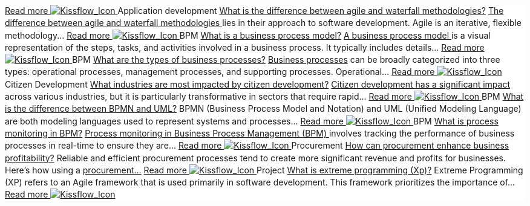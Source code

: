 
[Read more ![Kissflow_Icon](https://kissflow.com/hubfs/button-arrow.svg) ](https://kissflow.com/faq/</faq/what-are-the-three-types-of-process-management>)
Application development
[What is the difference between agile and waterfall methodologies?](https://kissflow.com/faq/</faq/what-is-the-difference-between-agile-and-waterfall-methodologies>)
[The difference between agile and waterfall methodologies ](https://kissflow.com/faq/<https:/kissflow.com/application-development/rad/rad-waterfall-agile-which-one-is-best-for-you/>)lies in their approach to software development. Agile is an iterative, flexible methodology...
[Read more ![Kissflow_Icon](https://kissflow.com/hubfs/button-arrow.svg) ](https://kissflow.com/faq/</faq/what-is-the-difference-between-agile-and-waterfall-methodologies>)
BPM
[What is a business process model?](https://kissflow.com/faq/</faq/what-is-a-business-process-model>)
[A business process model ](https://kissflow.com/faq/<https:/kissflow.com/workflow/bpm/business-process-modeling/>)is a visual representation of the steps, tasks, and activities involved in a business process. It typically includes details...
[Read more ![Kissflow_Icon](https://kissflow.com/hubfs/button-arrow.svg) ](https://kissflow.com/faq/</faq/what-is-a-business-process-model>)
BPM
[What are the types of business processes?](https://kissflow.com/faq/</faq/what-are-the-types-of-business-processes>)
[Business processes](https://kissflow.com/faq/<https:/kissflow.com/workflow/bpm/business-process/>) can be broadly categorized into three types: operational processes, management processes, and supporting processes. Operational...
[Read more ![Kissflow_Icon](https://kissflow.com/hubfs/button-arrow.svg) ](https://kissflow.com/faq/</faq/what-are-the-types-of-business-processes>)
Citizen Development
[What industries are most impacted by citizen development?](https://kissflow.com/faq/</faq/industries-impacted-by-citizen-development>)
[Citizen development has a significant impact ](https://kissflow.com/faq/<https:/kissflow.com/citizen-development/benefits-of-citizen-development/>)across various industries, but it is particularly transformative in sectors that require rapid...
[Read more ![Kissflow_Icon](https://kissflow.com/hubfs/button-arrow.svg) ](https://kissflow.com/faq/</faq/industries-impacted-by-citizen-development>)
BPM
[What is the difference between BPMN and UML?](https://kissflow.com/faq/</faq/what-is-the-difference-between-bpmn-and-uml>)
BPMN (Business Process Model and Notation) and UML (Unified Modeling Language) are both modeling languages used to represent systems and processes...
[Read more ![Kissflow_Icon](https://kissflow.com/hubfs/button-arrow.svg) ](https://kissflow.com/faq/</faq/what-is-the-difference-between-bpmn-and-uml>)
BPM
[What is process monitoring in BPM?](https://kissflow.com/faq/</faq/what-is-process-monitoring-in-bpm>)
[Process monitoring in Business Process Management (BPM) ](https://kissflow.com/faq/<https:/kissflow.com/workflow/bpm/business-process-monitoring-streamline-processes/>)involves tracking the performance of business processes in real-time to ensure they are...
[Read more ![Kissflow_Icon](https://kissflow.com/hubfs/button-arrow.svg) ](https://kissflow.com/faq/</faq/what-is-process-monitoring-in-bpm>)
Procurement
[How can procurement enhance business profitability?](https://kissflow.com/faq/</faq/how-can-procurement-enhance-business-profitability>)
Reliable and efficient procurement processes tend to create more significant revenue and profits for businesses. Here’s how using a [procurement...](https://kissflow.com/faq/<https:/kissflow.com/procurement/>)
[Read more ![Kissflow_Icon](https://kissflow.com/hubfs/button-arrow.svg) ](https://kissflow.com/faq/</faq/how-can-procurement-enhance-business-profitability>)
Project
[What is extreme programming (Xp)?](https://kissflow.com/faq/</faq/extreme-programming-xp>)
Extreme Programming (XP) refers to an Agile framework that is used primarily in software development. This framework prioritizes the importance of...
[Read more ![Kissflow_Icon](https://kissflow.com/hubfs/button-arrow.svg) ](https://kissflow.com/faq/</faq/extreme-programming-xp>)